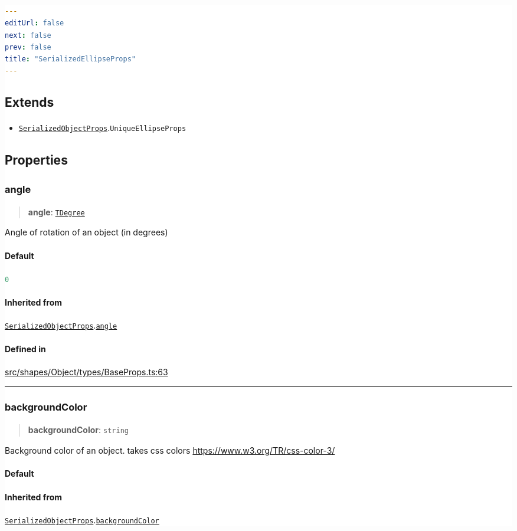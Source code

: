 ```yaml
---
editUrl: false
next: false
prev: false
title: "SerializedEllipseProps"
---
```


## Extends

- [`SerializedObjectProps`](/api/interfaces/serializedobjectprops/).`UniqueEllipseProps`

## Properties

### angle

> **angle**: [`TDegree`](/api/type-aliases/tdegree/)

Angle of rotation of an object (in degrees)

#### Default

```ts
0
```

#### Inherited from

[`SerializedObjectProps`](/api/interfaces/serializedobjectprops/).[`angle`](/api/interfaces/serializedobjectprops/#angle)

#### Defined in

[src/shapes/Object/types/BaseProps.ts:63](https://github.com/fabricjs/fabric.js/blob/5c1240d8b4662e45868dd33f385f941de21c8e9c/src/shapes/Object/types/BaseProps.ts#L63)

***

### backgroundColor

> **backgroundColor**: `string`

Background color of an object.
takes css colors https://www.w3.org/TR/css-color-3/

#### Default

```ts

```

#### Inherited from

[`SerializedObjectProps`](/api/interfaces/serializedobjectprops/).[`backgroundColor`](/api/interfaces/serializedobjectprops/#backgroundcolor)
